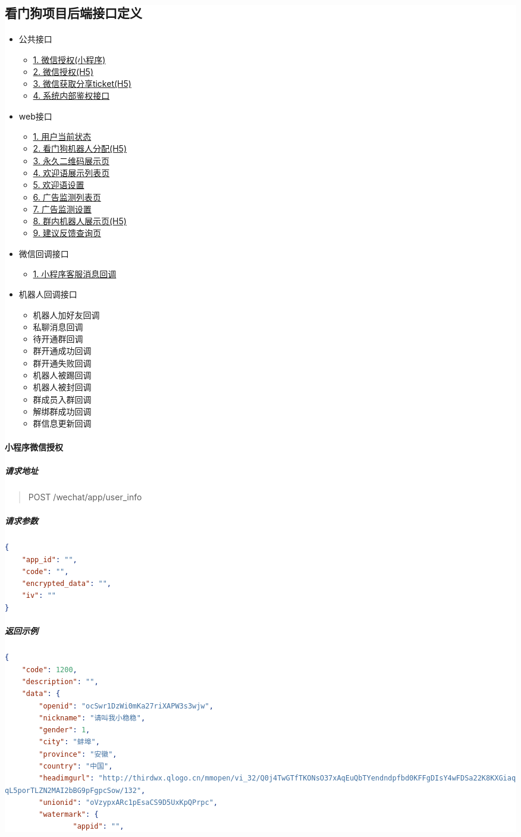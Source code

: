 ## 看门狗项目后端接口定义

- 公共接口
  - [1. 微信授权(小程序)](#小程序微信授权)
  - [2. 微信授权(H5)](#微信授权)
  - [3. 微信获取分享ticket(H5)](#微信获取分享ticket)
  - [4. 系统内部鉴权接口](#系统内部鉴权接口)
- web接口
  - [1. 用户当前状态](#用户当前状态)
  - [2. 看门狗机器人分配(H5)](#看门狗机器人分配)
  - [3. 永久二维码展示页](#永久二维码展示页)
  - [4. 欢迎语展示列表页](#欢迎语展示列表页)
  - [5. 欢迎语设置](#欢迎语设置)
  - [6. 广告监测列表页](#广告监测列表页)
  - [7. 广告监测设置](#广告监测设置)
  - [8. 群内机器人展示页(H5)](#群内机器人展示页)
  - [9. 建议反馈查询页](#建议反馈查询页)
- 微信回调接口
  - [1. 小程序客服消息回调](#小程序客服消息回调)

- 机器人回调接口
  - 机器人加好友回调
  - 私聊消息回调
  - 待开通群回调
  - 群开通成功回调
  - 群开通失败回调
  - 机器人被踢回调
  - 机器人被封回调
  - 群成员入群回调
  - 解绑群成功回调
  - 群信息更新回调
  
#### 小程序微信授权

##### 请求地址
>POST /wechat/app/user_info

##### 请求参数
```json
{
    "app_id": "",
    "code": "",
    "encrypted_data": "",
    "iv": ""
}
```

##### 返回示例

```json
{
    "code": 1200,
    "description": "",
    "data": {
        "openid": "ocSwr1DzWi0mKa27riXAPW3s3wjw",
        "nickname": "请叫我小稳稳",
        "gender": 1,
        "city": "蚌埠",
        "province": "安徽",
        "country": "中国",
        "headimgurl": "http://thirdwx.qlogo.cn/mmopen/vi_32/Q0j4TwGTfTKONsO37xAqEuQbTYendndpfbd0KFFgDIsY4wFDSa22K8KXGiaqqL5porTLZN2MAI2bBG9pFgpcSow/132",
        "unionid": "oVzypxARc1pEsaCS9D5UxKpQPrpc",
        "watermark": {
                "appid": "",
```